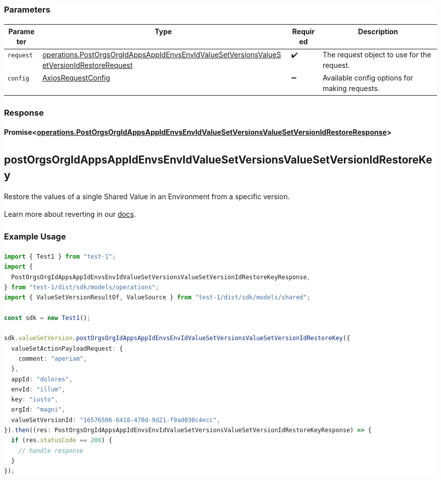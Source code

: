 ### Parameters

| Parameter                                                                                                                                                                                              | Type                                                                                                                                                                                                   | Required                                                                                                                                                                                               | Description                                                                                                                                                                                            |
| ------------------------------------------------------------------------------------------------------------------------------------------------------------------------------------------------------ | ------------------------------------------------------------------------------------------------------------------------------------------------------------------------------------------------------ | ------------------------------------------------------------------------------------------------------------------------------------------------------------------------------------------------------ | ------------------------------------------------------------------------------------------------------------------------------------------------------------------------------------------------------ |
| `request`                                                                                                                                                                                              | [operations.PostOrgsOrgIdAppsAppIdEnvsEnvIdValueSetVersionsValueSetVersionIdRestoreRequest](../../models/operations/postorgsorgidappsappidenvsenvidvaluesetversionsvaluesetversionidrestorerequest.md) | :heavy_check_mark:                                                                                                                                                                                     | The request object to use for the request.                                                                                                                                                             |
| `config`                                                                                                                                                                                               | [AxiosRequestConfig](https://axios-http.com/docs/req_config)                                                                                                                                           | :heavy_minus_sign:                                                                                                                                                                                     | Available config options for making requests.                                                                                                                                                          |


### Response

**Promise<[operations.PostOrgsOrgIdAppsAppIdEnvsEnvIdValueSetVersionsValueSetVersionIdRestoreResponse](../../models/operations/postorgsorgidappsappidenvsenvidvaluesetversionsvaluesetversionidrestoreresponse.md)>**


## postOrgsOrgIdAppsAppIdEnvsEnvIdValueSetVersionsValueSetVersionIdRestoreKey

Restore the values of a single Shared Value in an Environment from a specific version.

Learn more about reverting in our [docs](https://docs.humanitec.com/reference/concepts/app-config/shared-app-values#revert).


### Example Usage

```typescript
import { Test1 } from "test-1";
import {
  PostOrgsOrgIdAppsAppIdEnvsEnvIdValueSetVersionsValueSetVersionIdRestoreKeyResponse,
} from "test-1/dist/sdk/models/operations";
import { ValueSetVersionResultOf, ValueSource } from "test-1/dist/sdk/models/shared";

const sdk = new Test1();

sdk.valueSetVersion.postOrgsOrgIdAppsAppIdEnvsEnvIdValueSetVersionsValueSetVersionIdRestoreKey({
  valueSetActionPayloadRequest: {
    comment: "aperiam",
  },
  appId: "dolores",
  envId: "illum",
  key: "iusto",
  orgId: "magni",
  valueSetVersionId: "16576506-6418-470d-9d21-f9ad030c4ecc",
}).then((res: PostOrgsOrgIdAppsAppIdEnvsEnvIdValueSetVersionsValueSetVersionIdRestoreKeyResponse) => {
  if (res.statusCode == 200) {
    // handle response
  }
});
```
